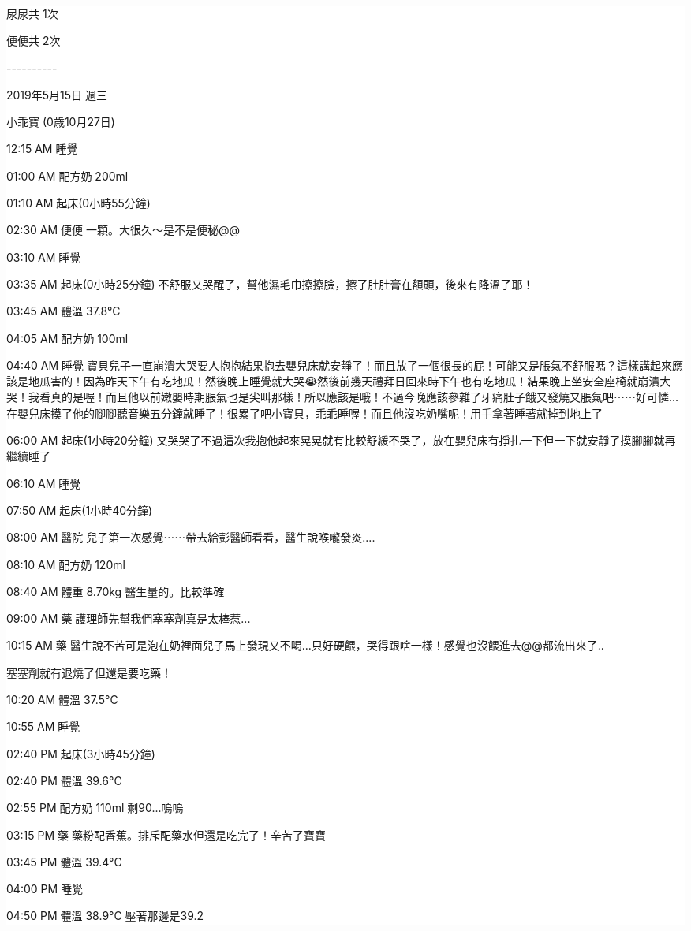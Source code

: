 尿尿共 1次

便便共 2次

\----------

2019年5月15日 週三

小乖寶 (0歳10月27日)

12:15 AM 睡覺 

01:00 AM 配方奶 200ml 

01:10 AM 起床(0小時55分鐘) 

02:30 AM 便便 一顆。大很久～是不是便秘@@

03:10 AM 睡覺 

03:35 AM 起床(0小時25分鐘) 不舒服又哭醒了，幫他濕毛巾擦擦臉，擦了肚肚膏在額頭，後來有降溫了耶！

03:45 AM 體溫 37.8°C 

04:05 AM 配方奶 100ml 

04:40 AM 睡覺 寶貝兒子一直崩潰大哭要人抱抱結果抱去嬰兒床就安靜了！而且放了一個很長的屁！可能又是脹氣不舒服嗎？這樣講起來應該是地瓜害的！因為昨天下午有吃地瓜！然後晚上睡覺就大哭😭然後前幾天禮拜日回來時下午也有吃地瓜！結果晚上坐安全座椅就崩潰大哭！我看真的是喔！而且他以前嫩嬰時期脹氣也是尖叫那樣！所以應該是哦！不過今晚應該參雜了牙痛肚子餓又發燒又脹氣吧⋯⋯好可憐...在嬰兒床摸了他的腳腳聽音樂五分鐘就睡了！很累了吧小寶貝，乖乖睡喔！而且他沒吃奶嘴呢！用手拿著睡著就掉到地上了

06:00 AM 起床(1小時20分鐘) 又哭哭了不過這次我抱他起來晃晃就有比較舒緩不哭了，放在嬰兒床有掙扎一下但一下就安靜了摸腳腳就再繼續睡了

06:10 AM 睡覺 

07:50 AM 起床(1小時40分鐘) 

08:00 AM 醫院 兒子第一次感覺⋯⋯帶去給彭醫師看看，醫生說喉嚨發炎....

08:10 AM 配方奶 120ml 

08:40 AM 體重 8.70kg 醫生量的。比較準確

09:00 AM 藥 護理師先幫我們塞塞劑真是太棒惹...

10:15 AM 藥 醫生說不苦可是泡在奶裡面兒子馬上發現又不喝...只好硬餵，哭得跟啥一樣！感覺也沒餵進去@@都流出來了..

塞塞劑就有退燒了但還是要吃藥！

10:20 AM 體溫 37.5°C 

10:55 AM 睡覺 

02:40 PM 起床(3小時45分鐘) 

02:40 PM 體溫 39.6°C 

02:55 PM 配方奶 110ml 剩90...嗚嗚

03:15 PM 藥 藥粉配香蕉。排斥配藥水但還是吃完了！辛苦了寶寶

03:45 PM 體溫 39.4°C 

04:00 PM 睡覺 

04:50 PM 體溫 38.9°C 壓著那邊是39.2
